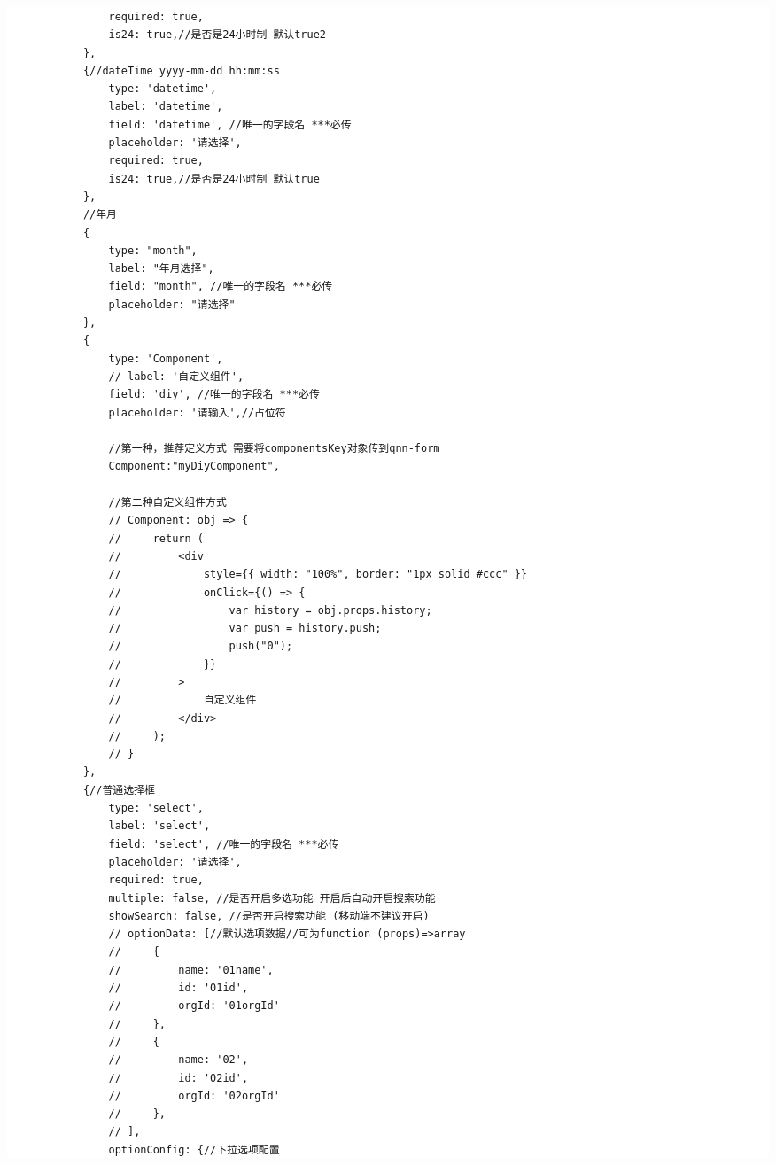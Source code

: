                     required: true,
                    is24: true,//是否是24小时制 默认true2
                },
                {//dateTime yyyy-mm-dd hh:mm:ss
                    type: 'datetime',
                    label: 'datetime',
                    field: 'datetime', //唯一的字段名 ***必传
                    placeholder: '请选择',
                    required: true,
                    is24: true,//是否是24小时制 默认true
                },
                //年月
                {
                    type: "month",
                    label: "年月选择",
                    field: "month", //唯一的字段名 ***必传
                    placeholder: "请选择"
                },
                {
                    type: 'Component',
                    // label: '自定义组件',
                    field: 'diy', //唯一的字段名 ***必传
                    placeholder: '请输入',//占位符
                    
                    //第一种，推荐定义方式 需要将componentsKey对象传到qnn-form
                    Component:"myDiyComponent", 

                    //第二种自定义组件方式 
                    // Component: obj => {
                    //     return (
                    //         <div
                    //             style={{ width: "100%", border: "1px solid #ccc" }}
                    //             onClick={() => {
                    //                 var history = obj.props.history;
                    //                 var push = history.push;
                    //                 push("0");
                    //             }}
                    //         >
                    //             自定义组件
                    //         </div>
                    //     );
                    // }
                },
                {//普通选择框
                    type: 'select',
                    label: 'select',
                    field: 'select', //唯一的字段名 ***必传
                    placeholder: '请选择',
                    required: true,
                    multiple: false, //是否开启多选功能 开启后自动开启搜索功能
                    showSearch: false, //是否开启搜索功能 (移动端不建议开启)
                    // optionData: [//默认选项数据//可为function (props)=>array
                    //     {
                    //         name: '01name',
                    //         id: '01id',
                    //         orgId: '01orgId'
                    //     },
                    //     {
                    //         name: '02',
                    //         id: '02id',
                    //         orgId: '02orgId'
                    //     },
                    // ],
                    optionConfig: {//下拉选项配置